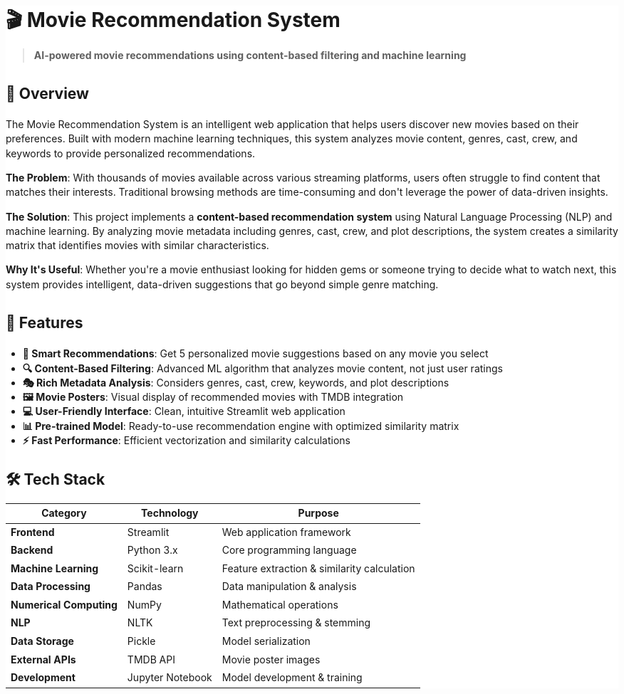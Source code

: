 # 🎬 Movie Recommendation System

> **AI-powered movie recommendations using content-based filtering and machine learning**

## 📖 Overview

The Movie Recommendation System is an intelligent web application that helps users discover new movies based on their preferences. Built with modern machine learning techniques, this system analyzes movie content, genres, cast, crew, and keywords to provide personalized recommendations.

**The Problem**: With thousands of movies available across various streaming platforms, users often struggle to find content that matches their interests. Traditional browsing methods are time-consuming and don't leverage the power of data-driven insights.

**The Solution**: This project implements a **content-based recommendation system** using Natural Language Processing (NLP) and machine learning. By analyzing movie metadata including genres, cast, crew, and plot descriptions, the system creates a similarity matrix that identifies movies with similar characteristics.

**Why It's Useful**: Whether you're a movie enthusiast looking for hidden gems or someone trying to decide what to watch next, this system provides intelligent, data-driven suggestions that go beyond simple genre matching.

## 🚀 Features

- **🎯 Smart Recommendations**: Get 5 personalized movie suggestions based on any movie you select
- **🔍 Content-Based Filtering**: Advanced ML algorithm that analyzes movie content, not just user ratings
- **🎭 Rich Metadata Analysis**: Considers genres, cast, crew, keywords, and plot descriptions
- **🖼️ Movie Posters**: Visual display of recommended movies with TMDB integration
- **💻 User-Friendly Interface**: Clean, intuitive Streamlit web application
- **📊 Pre-trained Model**: Ready-to-use recommendation engine with optimized similarity matrix
- **⚡ Fast Performance**: Efficient vectorization and similarity calculations

## 🛠️ Tech Stack

| Category | Technology | Purpose |
|----------|------------|---------|
| **Frontend** | Streamlit | Web application framework |
| **Backend** | Python 3.x | Core programming language |
| **Machine Learning** | Scikit-learn | Feature extraction & similarity calculation |
| **Data Processing** | Pandas | Data manipulation & analysis |
| **Numerical Computing** | NumPy | Mathematical operations |
| **NLP** | NLTK | Text preprocessing & stemming |
| **Data Storage** | Pickle | Model serialization |
| **External APIs** | TMDB API | Movie poster images |
| **Development** | Jupyter Notebook | Model development & training |
